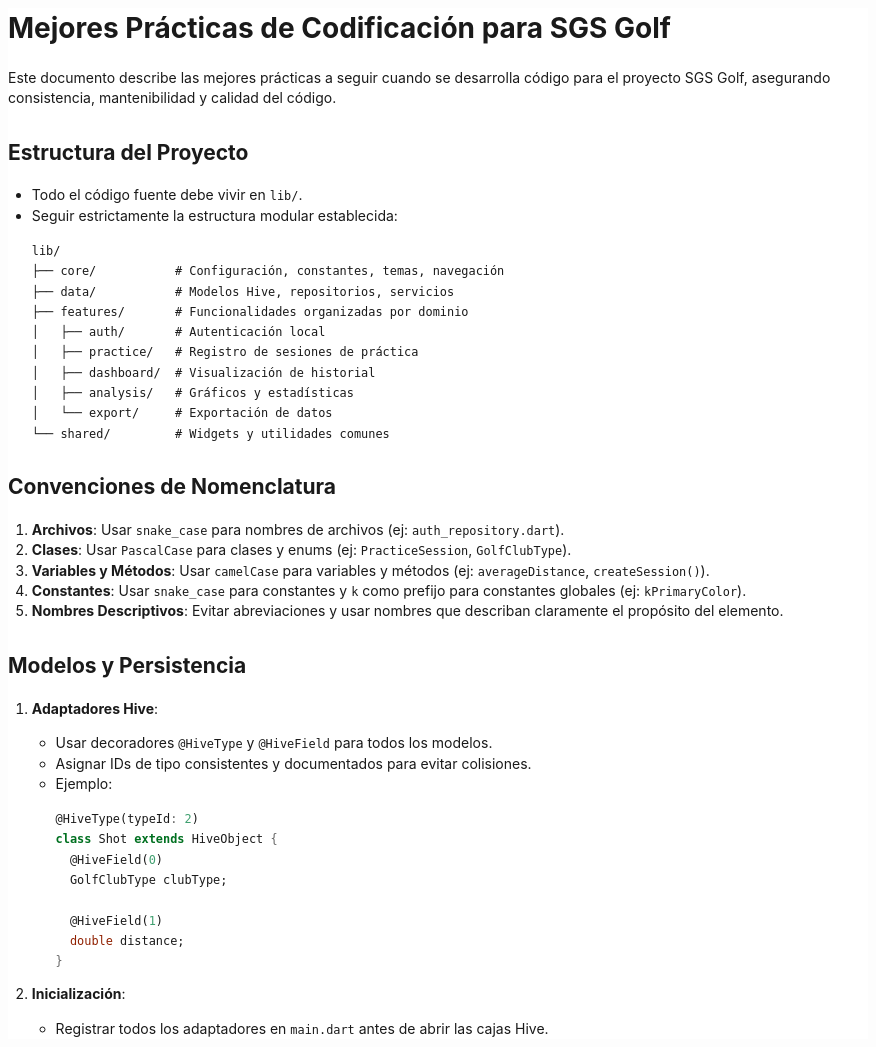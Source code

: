 # Mejores Prácticas de Codificación para SGS Golf

Este documento describe las mejores prácticas a seguir cuando se desarrolla código para el proyecto SGS Golf, asegurando consistencia, mantenibilidad y calidad del código.

## Estructura del Proyecto

- Todo el código fuente debe vivir en `lib/`.
- Seguir estrictamente la estructura modular establecida:
  ```
  lib/
  ├── core/           # Configuración, constantes, temas, navegación
  ├── data/           # Modelos Hive, repositorios, servicios
  ├── features/       # Funcionalidades organizadas por dominio
  │   ├── auth/       # Autenticación local
  │   ├── practice/   # Registro de sesiones de práctica
  │   ├── dashboard/  # Visualización de historial
  │   ├── analysis/   # Gráficos y estadísticas
  │   └── export/     # Exportación de datos
  └── shared/         # Widgets y utilidades comunes
  ```

## Convenciones de Nomenclatura

1. **Archivos**: Usar `snake_case` para nombres de archivos (ej: `auth_repository.dart`).
2. **Clases**: Usar `PascalCase` para clases y enums (ej: `PracticeSession`, `GolfClubType`).
3. **Variables y Métodos**: Usar `camelCase` para variables y métodos (ej: `averageDistance`, `createSession()`).
4. **Constantes**: Usar `snake_case` para constantes y `k` como prefijo para constantes globales (ej: `kPrimaryColor`).
5. **Nombres Descriptivos**: Evitar abreviaciones y usar nombres que describan claramente el propósito del elemento.

## Modelos y Persistencia

1. **Adaptadores Hive**:
   - Usar decoradores `@HiveType` y `@HiveField` para todos los modelos.
   - Asignar IDs de tipo consistentes y documentados para evitar colisiones.
   - Ejemplo:
     ```dart
     @HiveType(typeId: 2)
     class Shot extends HiveObject {
       @HiveField(0)
       GolfClubType clubType;
     
       @HiveField(1)
       double distance;
     }
     ```

2. **Inicialización**:
   - Registrar todos los adaptadores en `main.dart` antes de abrir las cajas Hive.
